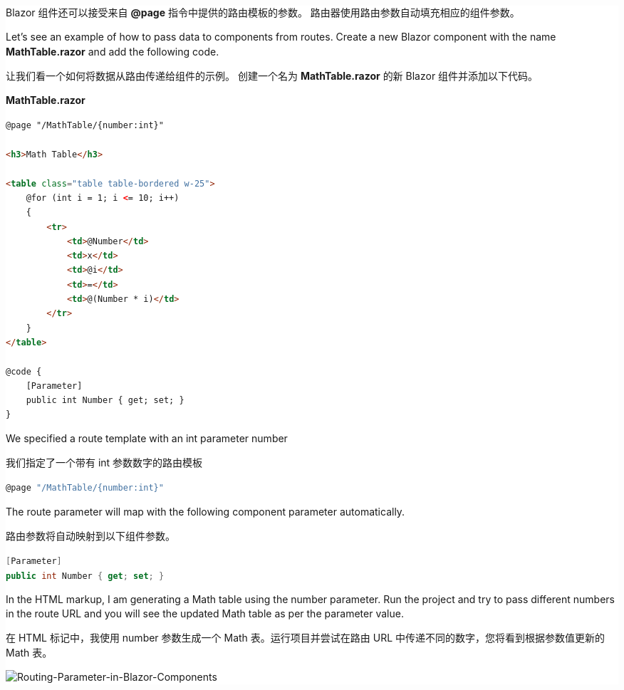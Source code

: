 Blazor 组件还可以接受来自 **@page** 指令中提供的路由模板的参数。 路由器使用路由参数自动填充相应的组件参数。



Let’s see an example of how to pass data to components from routes. Create a new Blazor component with the name **MathTable.razor** and add the following code.

让我们看一个如何将数据从路由传递给组件的示例。 创建一个名为 **MathTable.razor** 的新 Blazor 组件并添加以下代码。

<b>MathTable.razor</b>

```html
@page "/MathTable/{number:int}"
 
<h3>Math Table</h3>
 
<table class="table table-bordered w-25">
    @for (int i = 1; i <= 10; i++)
    {
        <tr>
            <td>@Number</td>
            <td>x</td>
            <td>@i</td>
            <td>=</td>
            <td>@(Number * i)</td>
        </tr>
    }
</table>
 
@code {
    [Parameter]
    public int Number { get; set; } 
}
```

We specified a route template with an int parameter number

我们指定了一个带有 int 参数数字的路由模板

```csharp
@page "/MathTable/{number:int}"
```

The route parameter will map with the following component parameter automatically.

路由参数将自动映射到以下组件参数。

```csharp
[Parameter]
public int Number { get; set; } 
```

In the HTML markup, I am generating a Math table using the number parameter. Run the project and try to pass different numbers in the route URL and you will see the updated Math table as per the parameter value.

在 HTML 标记中，我使用 number 参数生成一个 Math 表。运行项目并尝试在路由 URL 中传递不同的数字，您将看到根据参数值更新的 Math 表。

![Routing-Parameter-in-Blazor-Components](https://www.ezzylearning.net/wp-content/uploads/Routing-Parameter-in-Blazor-Components.png)


[^1]: <https://www.ezzylearning.net/tutorial/a-beginners-guide-to-blazor-components> A Beginner’s Guide to Blazor Components